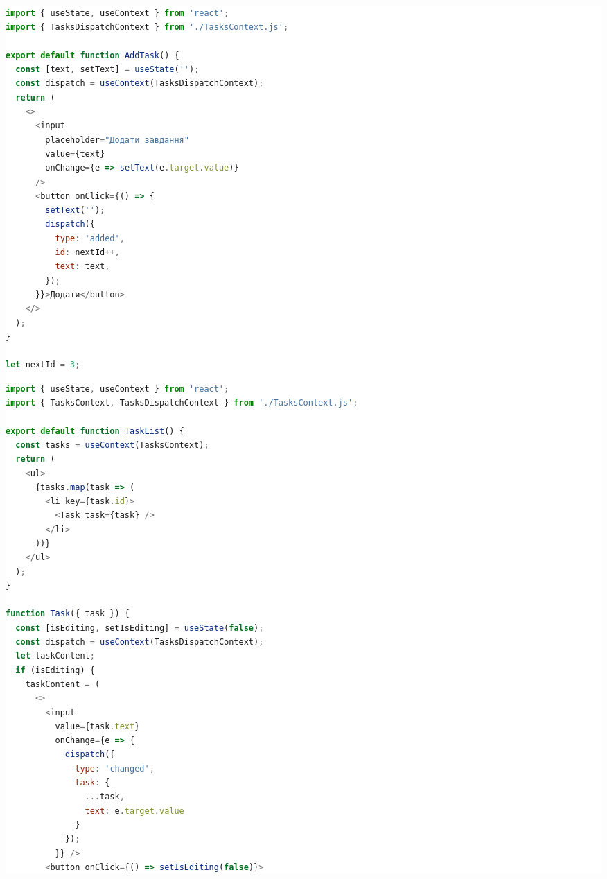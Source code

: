 ```js src/AddTask.js
import { useState, useContext } from 'react';
import { TasksDispatchContext } from './TasksContext.js';

export default function AddTask() {
  const [text, setText] = useState('');
  const dispatch = useContext(TasksDispatchContext);
  return (
    <>
      <input
        placeholder="Додати завдання"
        value={text}
        onChange={e => setText(e.target.value)}
      />
      <button onClick={() => {
        setText('');
        dispatch({
          type: 'added',
          id: nextId++,
          text: text,
        });
      }}>Додати</button>
    </>
  );
}

let nextId = 3;
```

```js src/TaskList.js
import { useState, useContext } from 'react';
import { TasksContext, TasksDispatchContext } from './TasksContext.js';

export default function TaskList() {
  const tasks = useContext(TasksContext);
  return (
    <ul>
      {tasks.map(task => (
        <li key={task.id}>
          <Task task={task} />
        </li>
      ))}
    </ul>
  );
}

function Task({ task }) {
  const [isEditing, setIsEditing] = useState(false);
  const dispatch = useContext(TasksDispatchContext);
  let taskContent;
  if (isEditing) {
    taskContent = (
      <>
        <input
          value={task.text}
          onChange={e => {
            dispatch({
              type: 'changed',
              task: {
                ...task,
                text: e.target.value
              }
            });
          }} />
        <button onClick={() => setIsEditing(false)}>
```